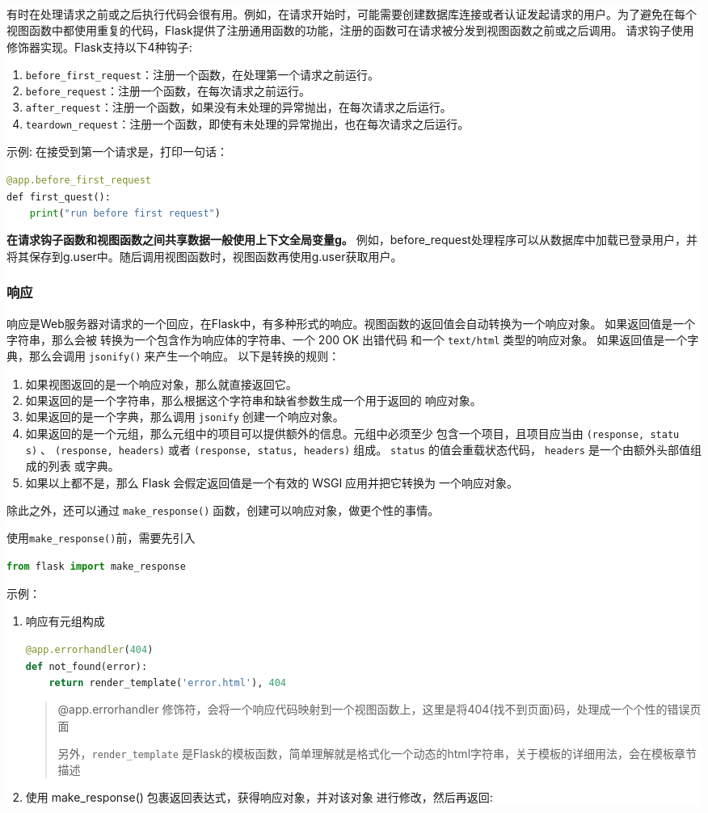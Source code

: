 有时在处理请求之前或之后执行代码会很有用。例如，在请求开始时，可能需要创建数据库连接或者认证发起请求的用户。为了避免在每个视图函数中都使用重复的代码，Flask提供了注册通用函数的功能，注册的函数可在请求被分发到视图函数之前或之后调用。
请求钩子使用修饰器实现。Flask支持以下4种钩子:

1. `before_first_request`：注册一个函数，在处理第一个请求之前运行。
2. `before_request`：注册一个函数，在每次请求之前运行。
3. `after_request`：注册一个函数，如果没有未处理的异常抛出，在每次请求之后运行。
4. `teardown_request`：注册一个函数，即使有未处理的异常抛出，也在每次请求之后运行。

示例:
在接受到第一个请求是，打印一句话：

```python
@app.before_first_request
def first_quest():
    print("run before first request")
```

**在请求钩子函数和视图函数之间共享数据一般使用上下文全局变量g。**
例如，before_request处理程序可以从数据库中加载已登录用户，并将其保存到g.user中。随后调用视图函数时，视图函数再使用g.user获取用户。

### 响应

响应是Web服务器对请求的一个回应，在Flask中，有多种形式的响应。视图函数的返回值会自动转换为一个响应对象。
如果返回值是一个字符串，那么会被 转换为一个包含作为响应体的字符串、一个 200 OK 出错代码 和一个 `text/html` 类型的响应对象。
如果返回值是一个字典，那么会调用 `jsonify()` 来产生一个响应。
以下是转换的规则：

1. 如果视图返回的是一个响应对象，那么就直接返回它。
1. 如果返回的是一个字符串，那么根据这个字符串和缺省参数生成一个用于返回的 响应对象。
1. 如果返回的是一个字典，那么调用 `jsonify` 创建一个响应对象。
1. 如果返回的是一个元组，那么元组中的项目可以提供额外的信息。元组中必须至少 包含一个项目，且项目应当由 `(response, status)` 、 `(response, headers)` 或者 `(response, status, headers)` 组成。 `status` 的值会重载状态代码， `headers` 是一个由额外头部值组成的列表 或字典。
1. 如果以上都不是，那么 Flask 会假定返回值是一个有效的 WSGI 应用并把它转换为 一个响应对象。

除此之外，还可以通过 `make_response()` 函数，创建可以响应对象，做更个性的事情。

使用`make_response()`前，需要先引入

```python
from flask import make_response
```

示例：

1. 响应有元组构成

    ```python
    @app.errorhandler(404)
    def not_found(error):
        return render_template('error.html'), 404
    ```

    >@app.errorhandler 修饰符，会将一个响应代码映射到一个视图函数上，这里是将404(找不到页面)码，处理成一个个性的错误页面
    >
    >另外，`render_template` 是Flask的模板函数，简单理解就是格式化一个动态的html字符串，关于模板的详细用法，会在模板章节描述

2. 使用 make_response() 包裹返回表达式，获得响应对象，并对该对象 进行修改，然后再返回:
